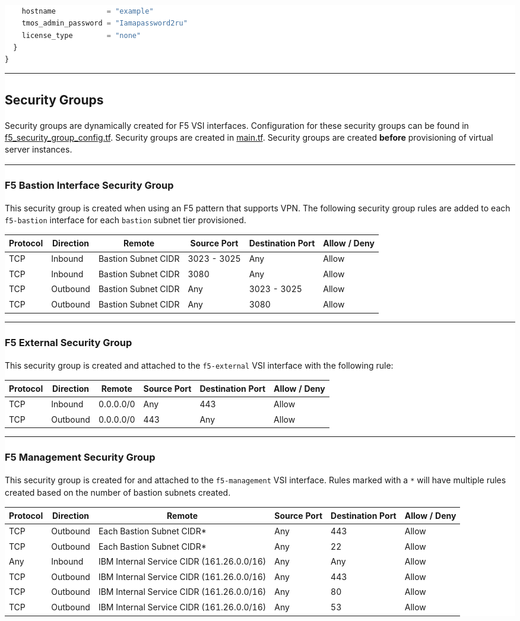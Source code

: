 ```terraform
    hostname            = "example"
    tmos_admin_password = "Iamapassword2ru"
    license_type        = "none"
  }
}
```

---

## Security Groups

Security groups are dynamically created for F5 VSI interfaces. Configuration for these security groups can be found in [f5_security_group_config.tf](./f5_security_group_config.tf). Security groups are created in [main.tf](./main.tf#L50). Security groups are created **before** provisioning of virtual server instances.

---

### F5 Bastion Interface Security Group

This security group is created when using an F5 pattern that supports VPN. The following security group rules are added to each `f5-bastion` interface for each `bastion` subnet tier provisioned.

Protocol | Direction | Remote              | Source Port | Destination Port | Allow / Deny
---------|-----------|---------------------|-------------|------------------|---------------
TCP      | Inbound   | Bastion Subnet CIDR | 3023 - 3025 | Any              | Allow
TCP      | Inbound   | Bastion Subnet CIDR | 3080        | Any              | Allow
TCP      | Outbound  | Bastion Subnet CIDR | Any         | 3023 - 3025      | Allow
TCP      | Outbound  | Bastion Subnet CIDR | Any         | 3080             | Allow

---

### F5 External Security Group

This security group is created and attached to the `f5-external` VSI interface with the following rule:

Protocol | Direction | Remote              | Source Port | Destination Port | Allow / Deny
---------|-----------|---------------------|-------------|------------------|---------------
TCP      | Inbound   | 0.0.0.0/0           | Any         | 443              | Allow
TCP      | Outbound  | 0.0.0.0/0           | 443         | Any              | Allow

---

### F5 Management Security Group

This security group is created for and attached to the `f5-management` VSI interface. Rules marked with a `*` will have multiple rules created based on the number of bastion subnets created.

Protocol | Direction | Remote                                    | Source Port | Destination Port | Allow / Deny
---------|-----------|-------------------------------------------|-------------|------------------|---------------
TCP      | Outbound  | Each Bastion Subnet CIDR*                 | Any         | 443              | Allow
TCP      | Outbound  | Each Bastion Subnet CIDR*                 | Any         | 22               | Allow
Any      | Inbound   | IBM Internal Service CIDR (161.26.0.0/16) | Any         | Any              | Allow
TCP      | Outbound  | IBM Internal Service CIDR (161.26.0.0/16) | Any         | 443              | Allow
TCP      | Outbound  | IBM Internal Service CIDR (161.26.0.0/16) | Any         | 80               | Allow
TCP      | Outbound  | IBM Internal Service CIDR (161.26.0.0/16) | Any         | 53               | Allow